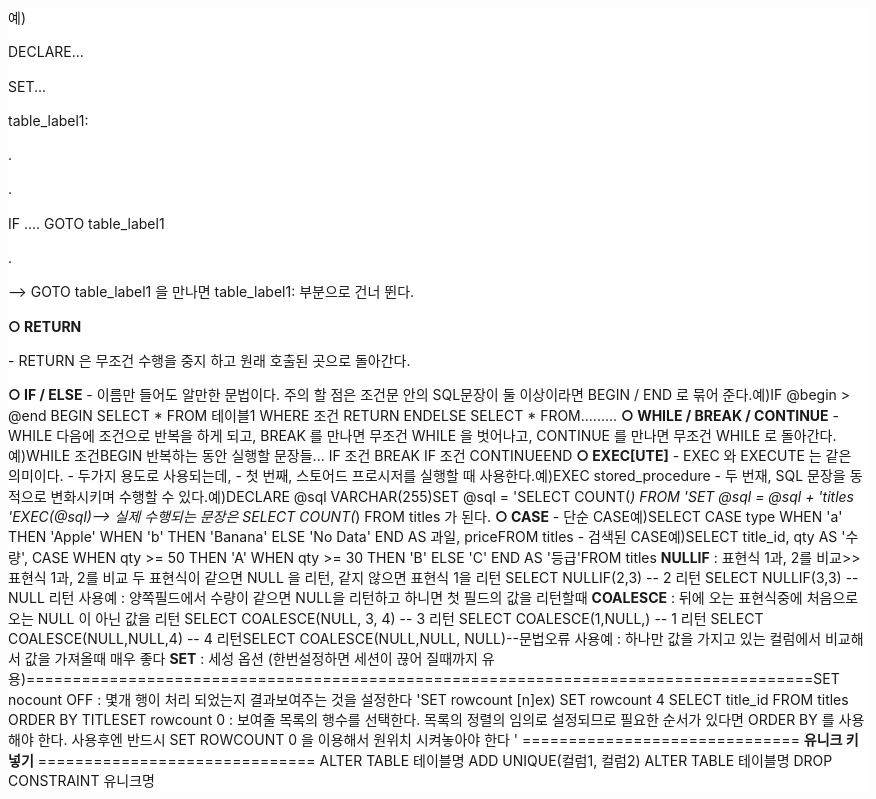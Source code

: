 예)

DECLARE...

SET...

table_label1:

.

.

IF .... GOTO table_label1

.

--> GOTO table_label1 을 만나면 table_label1: 부분으로 건너 뛴다.

 

**○ RETURN**

 \- RETURN 은 무조건 수행을 중지 하고 원래 호출된 곳으로 돌아간다.

 

**○ IF / ELSE** - 이름만 들어도 알만한 문법이다. 주의 할 점은 조건문 안의 SQL문장이 둘 이상이라면 BEGIN / END 로 묶어 준다.예)IF @begin > @end  BEGIN    SELECT * FROM 테이블1 WHERE 조건    RETURN  ENDELSE  SELECT * FROM......... **○ WHILE / BREAK / CONTINUE** - WHILE 다음에 조건으로 반복을 하게 되고,  BREAK 를 만나면 무조건 WHILE 을 벗어나고,  CONTINUE 를 만나면 무조건 WHILE 로 돌아간다.예)WHILE 조건BEGIN     반복하는 동안 실행할 문장들...     IF 조건        BREAK     IF 조건        CONTINUEEND **○ EXEC[UTE]** - EXEC 와 EXECUTE 는 같은 의미이다. - 두가지 용도로 사용되는데, - 첫 번째, 스토어드 프로시저를 실행할 때 사용한다.예)EXEC stored_procedure  - 두 번재, SQL 문장을 동적으로 변화시키며 수행할 수 있다.예)DECLARE @sql VARCHAR(255)SET @sql = 'SELECT COUNT(*) FROM 'SET @sql = @sql + 'titles 'EXEC(@sql)--> 실제 수행되는 문장은 SELECT COUNT(*) FROM titles 가 된다. **○ CASE** - 단순 CASE예)SELECT  CASE type    WHEN 'a' THEN 'Apple'    WHEN 'b' THEN 'Banana'    ELSE 'No Data'  END AS 과일, priceFROM titles  - 검색된 CASE예)SELECT title_id, qty AS '수량', CASE    WHEN qty >= 50 THEN 'A'    WHEN qty >= 30 THEN 'B'    ELSE 'C' END AS '등급'FROM titles **NULLIF** : 표현식 1과, 2를 비교>> 표현식 1과, 2를 비교 두 표현식이 같으면 NULL 을 리턴, 같지 않으면 표현식 1을 리턴
SELECT NULLIF(2,3) -- 2 리턴
SELECT NULLIF(3,3) -- NULL 리턴
 사용예 : 양쪽필드에서 수량이 같으면 NULL을 리턴하고 하니면 첫 필드의 값을 리턴할때  **COALESCE** : 뒤에 오는 표현식중에 처음으로 오는 NULL 이 아닌 값을 리턴 SELECT COALESCE(NULL, 3, 4) -- 3 리턴
SELECT COALESCE(1,NULL,) -- 1 리턴
SELECT COALESCE(NULL,NULL,4) -- 4 리턴SELECT COALESCE(NULL,NULL, NULL)--문법오류 사용예 : 하나만 값을 가지고 있는 컬럼에서 비교해서 값을 가져올때 매우 좋다 **SET** : 세성 옵션 (한번설정하면 세션이 끊어 질때까지 유용)=====================================================================================SET nocount OFF
 : 몇개 행이 처리 되었는지 결과보여주는 것을 설정한다 'SET rowcount [n]ex) SET rowcount 4
SELECT title_id FROM titles ORDER BY TITLESET rowcount 0 : 보여줄 목록의 행수를 선택한다. 목록의 정렬의 임의로 설정되므로 필요한 순서가 있다면 ORDER BY 를 사용해야 한다.
사용후엔 반드시   SET ROWCOUNT 0 을 이용해서 원위치 시켜놓아야 한다 ' ============================== **유니크 키 넣기** ==============================
ALTER TABLE 테이블명 ADD UNIQUE(컬럼1, 컬럼2)
ALTER TABLE 테이블명 DROP CONSTRAINT 유니크명